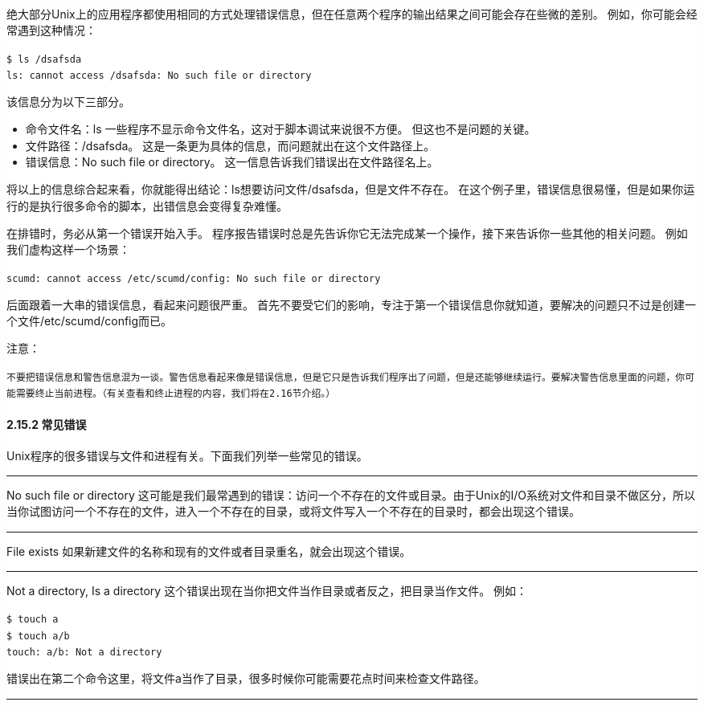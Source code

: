 绝大部分Unix上的应用程序都使用相同的方式处理错误信息，但在任意两个程序的输出结果之间可能会存在些微的差别。
例如，你可能会经常遇到这种情况：
```sh
$ ls /dsafsda
ls: cannot access /dsafsda: No such file or directory
```
该信息分为以下三部分。
- 命令文件名：ls
  一些程序不显示命令文件名，这对于脚本调试来说很不方便。
  但这也不是问题的关键。
- 文件路径：/dsafsda。
  这是一条更为具体的信息，而问题就出在这个文件路径上。
- 错误信息：No such file or directory。
  这一信息告诉我们错误出在文件路径名上。

将以上的信息综合起来看，你就能得出结论：ls想要访问文件/dsafsda，但是文件不存在。
在这个例子里，错误信息很易懂，但是如果你运行的是执行很多命令的脚本，出错信息会变得复杂难懂。

在排错时，务必从第一个错误开始入手。
程序报告错误时总是先告诉你它无法完成某一个操作，接下来告诉你一些其他的相关问题。
例如我们虚构这样一个场景：
```sh
scumd: cannot access /etc/scumd/config: No such file or directory
```
后面跟着一大串的错误信息，看起来问题很严重。
首先不要受它们的影响，专注于第一个错误信息你就知道，要解决的问题只不过是创建一个文件/etc/scumd/config而已。

注意：

    不要把错误信息和警告信息混为一谈。警告信息看起来像是错误信息，但是它只是告诉我们程序出了问题，但是还能够继续运行。要解决警告信息里面的问题，你可能需要终止当前进程。（有关查看和终止进程的内容，我们将在2.16节介绍。）

#### 2.15.2 常见错误

Unix程序的很多错误与文件和进程有关。下面我们列举一些常见的错误。

---
No such file or directory 
这可能是我们最常遇到的错误：访问一个不存在的文件或目录。由于Unix的I/O系统对文件和目录不做区分，所以当你试图访问一个不存在的文件，进入一个不存在的目录，或将文件写入一个不存在的目录时，都会出现这个错误。

---
File exists
如果新建文件的名称和现有的文件或者目录重名，就会出现这个错误。

---
Not a directory, Is a directory
这个错误出现在当你把文件当作目录或者反之，把目录当作文件。
例如：
```sh
$ touch a
$ touch a/b
touch: a/b: Not a directory 
```
错误出在第二个命令这里，将文件a当作了目录，很多时候你可能需要花点时间来检查文件路径。

---